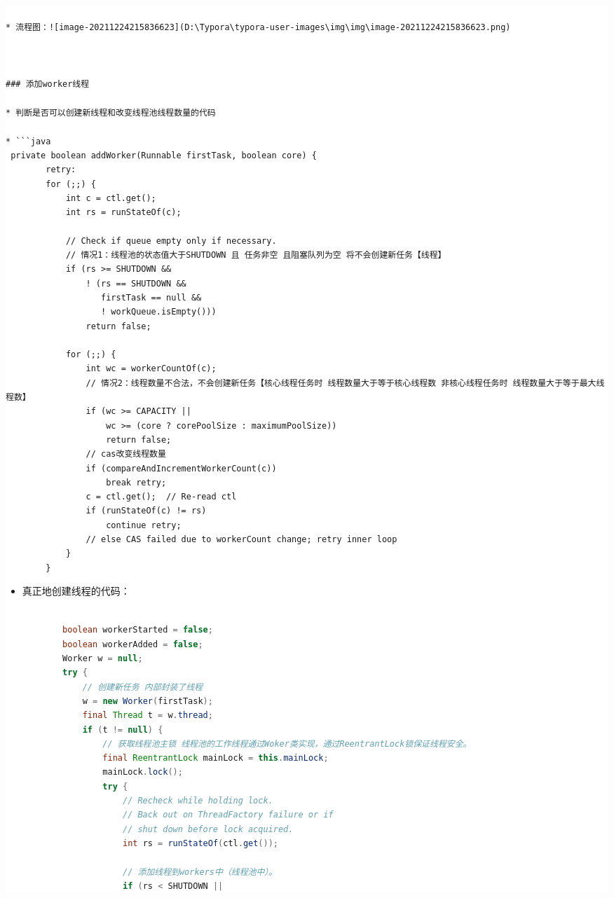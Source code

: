   ```

* 流程图：![image-20211224215836623](D:\Typora\typora-user-images\img\img\image-20211224215836623.png)



### 添加worker线程

* 判断是否可以创建新线程和改变线程池线程数量的代码

* ```java
   private boolean addWorker(Runnable firstTask, boolean core) {
          retry:
          for (;;) {
              int c = ctl.get();
              int rs = runStateOf(c);
    
              // Check if queue empty only if necessary.
              // 情况1：线程池的状态值大于SHUTDOWN 且 任务非空 且阻塞队列为空 将不会创建新任务【线程】
              if (rs >= SHUTDOWN &&
                  ! (rs == SHUTDOWN &&
                     firstTask == null &&
                     ! workQueue.isEmpty()))
                  return false;
    
              for (;;) {
                  int wc = workerCountOf(c);
                  // 情况2：线程数量不合法，不会创建新任务【核心线程任务时 线程数量大于等于核心线程数 非核心线程任务时 线程数量大于等于最大线程数】
                  if (wc >= CAPACITY ||
                      wc >= (core ? corePoolSize : maximumPoolSize))
                      return false;
                  // cas改变线程数量
                  if (compareAndIncrementWorkerCount(c))
                      break retry;
                  c = ctl.get();  // Re-read ctl
                  if (runStateOf(c) != rs)
                      continue retry;
                  // else CAS failed due to workerCount change; retry inner loop
              }
          }
  ```

* 真正地创建线程的代码：

  ```java
  
          boolean workerStarted = false;
          boolean workerAdded = false;
          Worker w = null;
          try {
              // 创建新任务 内部封装了线程
              w = new Worker(firstTask);
              final Thread t = w.thread;
              if (t != null) {
                  // 获取线程池主锁 线程池的工作线程通过Woker类实现，通过ReentrantLock锁保证线程安全。
                  final ReentrantLock mainLock = this.mainLock;
                  mainLock.lock();
                  try {
                      // Recheck while holding lock.
                      // Back out on ThreadFactory failure or if
                      // shut down before lock acquired.
                      int rs = runStateOf(ctl.get());
  					
                      // 添加线程到workers中（线程池中）。
                      if (rs < SHUTDOWN ||
  ```